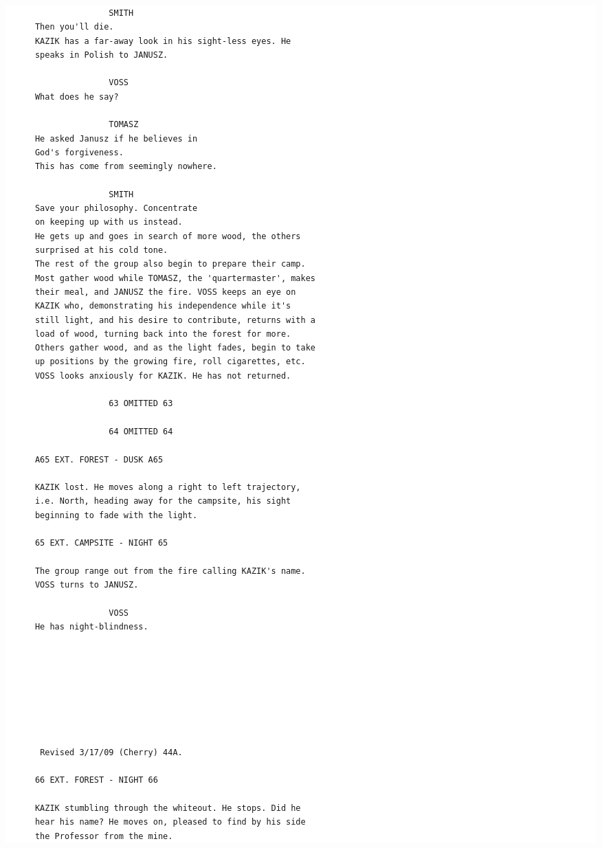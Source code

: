                          SMITH
          Then you'll die.
          KAZIK has a far-away look in his sight-less eyes. He
          speaks in Polish to JANUSZ.

                         VOSS
          What does he say?

                         TOMASZ
          He asked Janusz if he believes in
          God's forgiveness.
          This has come from seemingly nowhere.

                         SMITH
          Save your philosophy. Concentrate
          on keeping up with us instead.
          He gets up and goes in search of more wood, the others
          surprised at his cold tone.
          The rest of the group also begin to prepare their camp.
          Most gather wood while TOMASZ, the 'quartermaster', makes
          their meal, and JANUSZ the fire. VOSS keeps an eye on
          KAZIK who, demonstrating his independence while it's
          still light, and his desire to contribute, returns with a
          load of wood, turning back into the forest for more.
          Others gather wood, and as the light fades, begin to take
          up positions by the growing fire, roll cigarettes, etc.
          VOSS looks anxiously for KAZIK. He has not returned.

                         63 OMITTED 63 

                         64 OMITTED 64 

          A65 EXT. FOREST - DUSK A65 

          KAZIK lost. He moves along a right to left trajectory,
          i.e. North, heading away for the campsite, his sight
          beginning to fade with the light.

          65 EXT. CAMPSITE - NIGHT 65

          The group range out from the fire calling KAZIK's name.
          VOSS turns to JANUSZ.

                         VOSS
          He has night-blindness.

                         

                         

                         

                         
           Revised 3/17/09 (Cherry) 44A.

          66 EXT. FOREST - NIGHT 66

          KAZIK stumbling through the whiteout. He stops. Did he
          hear his name? He moves on, pleased to find by his side
          the Professor from the mine.
